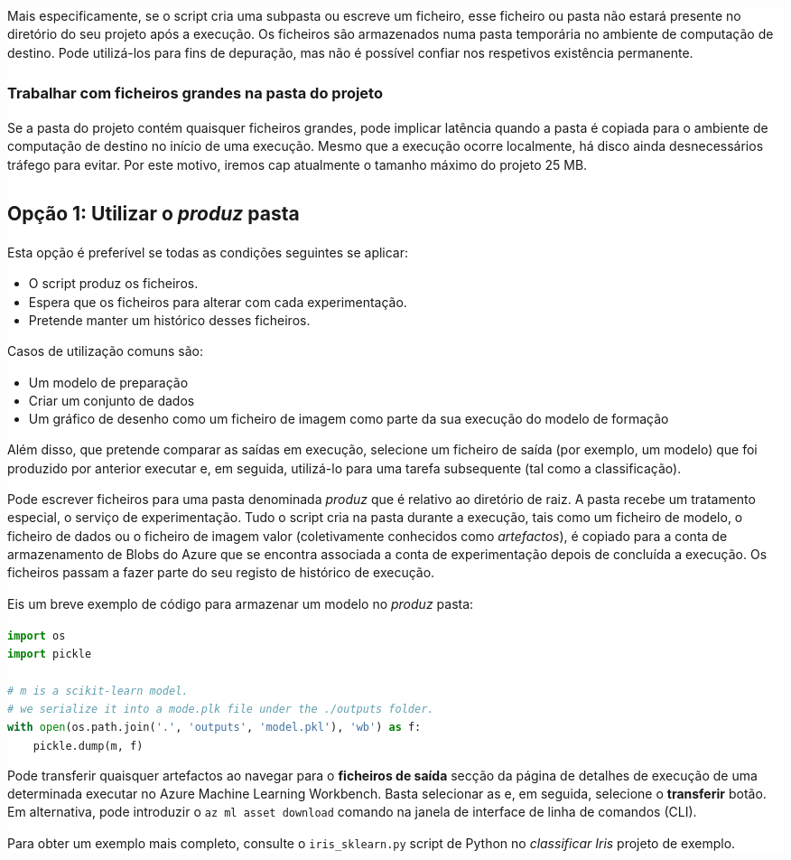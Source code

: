 Mais especificamente, se o script cria uma subpasta ou escreve um ficheiro, esse ficheiro ou pasta não estará presente no diretório do seu projeto após a execução. Os ficheiros são armazenados numa pasta temporária no ambiente de computação de destino. Pode utilizá-los para fins de depuração, mas não é possível confiar nos respetivos existência permanente.

### <a name="working-with-large-files-in-the-project-folder"></a>Trabalhar com ficheiros grandes na pasta do projeto

Se a pasta do projeto contém quaisquer ficheiros grandes, pode implicar latência quando a pasta é copiada para o ambiente de computação de destino no início de uma execução. Mesmo que a execução ocorre localmente, há disco ainda desnecessários tráfego para evitar. Por este motivo, iremos cap atualmente o tamanho máximo do projeto 25 MB.

## <a name="option-1-use-the-outputs-folder"></a>Opção 1: Utilizar o *produz* pasta
Esta opção é preferível se todas as condições seguintes se aplicar:
* O script produz os ficheiros.
* Espera que os ficheiros para alterar com cada experimentação.
* Pretende manter um histórico desses ficheiros. 

Casos de utilização comuns são:
* Um modelo de preparação
* Criar um conjunto de dados
* Um gráfico de desenho como um ficheiro de imagem como parte da sua execução do modelo de formação 

Além disso, que pretende comparar as saídas em execução, selecione um ficheiro de saída (por exemplo, um modelo) que foi produzido por anterior executar e, em seguida, utilizá-lo para uma tarefa subsequente (tal como a classificação).

Pode escrever ficheiros para uma pasta denominada *produz* que é relativo ao diretório de raiz. A pasta recebe um tratamento especial, o serviço de experimentação. Tudo o script cria na pasta durante a execução, tais como um ficheiro de modelo, o ficheiro de dados ou o ficheiro de imagem valor (coletivamente conhecidos como _artefactos_), é copiado para a conta de armazenamento de Blobs do Azure que se encontra associada a conta de experimentação depois de concluída a execução. Os ficheiros passam a fazer parte do seu registo de histórico de execução.

Eis um breve exemplo de código para armazenar um modelo no *produz* pasta:
```python
import os
import pickle

# m is a scikit-learn model. 
# we serialize it into a mode.plk file under the ./outputs folder.
with open(os.path.join('.', 'outputs', 'model.pkl'), 'wb') as f:    
    pickle.dump(m, f)
```
Pode transferir quaisquer artefactos ao navegar para o **ficheiros de saída** secção da página de detalhes de execução de uma determinada executar no Azure Machine Learning Workbench. Basta selecionar as e, em seguida, selecione o **transferir** botão. Em alternativa, pode introduzir o `az ml asset download` comando na janela de interface de linha de comandos (CLI).

Para obter um exemplo mais completo, consulte o `iris_sklearn.py` script de Python no _classificar Iris_ projeto de exemplo.
